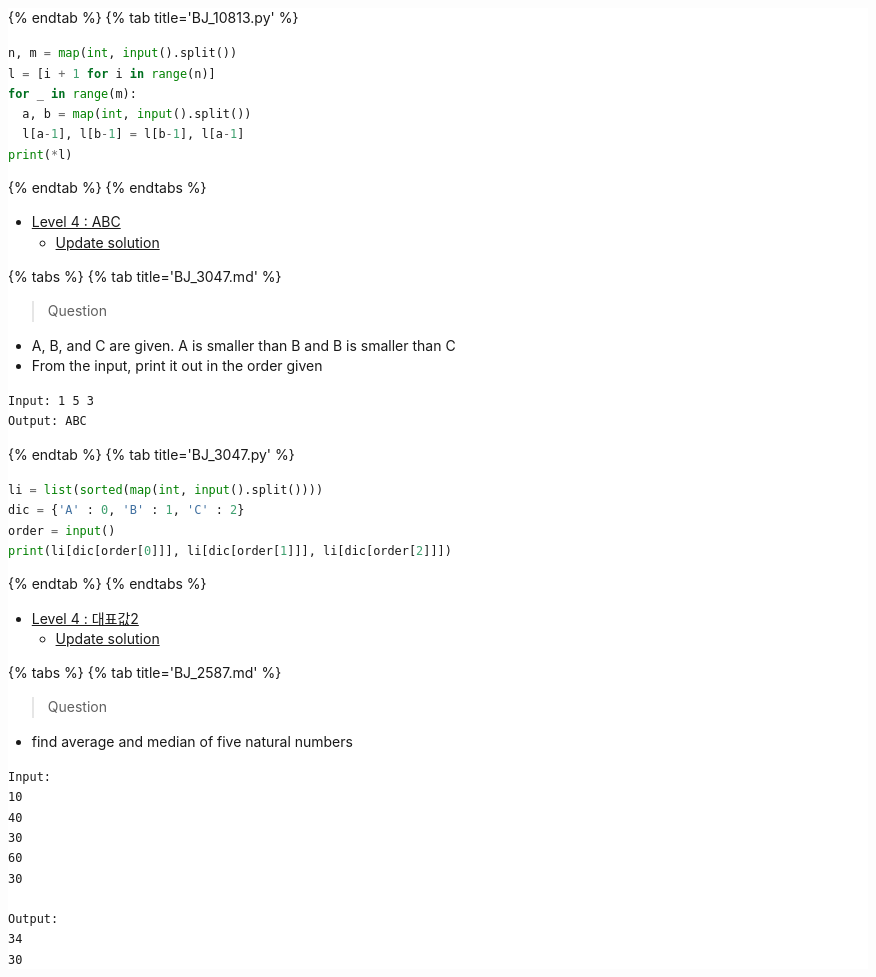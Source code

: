 {% endtab %}
{% tab title='BJ_10813.py' %}

```py
n, m = map(int, input().split())
l = [i + 1 for i in range(n)]
for _ in range(m):
  a, b = map(int, input().split())
  l[a-1], l[b-1] = l[b-1], l[a-1]
print(*l)
```

{% endtab %}
{% endtabs %}

* [Level 4 : ABC](http://acmicpc.net/problem/3047)
  * [Update solution](https://github.com/seanhwangg/algorithm/edit/main/method/sort/sort/BJ_3047.md)

{% tabs %}
{% tab title='BJ_3047.md' %}

> Question

* A, B, and C are given. A is smaller than B and B is smaller than C
* From the input, print it out in the order given

```txt
Input: 1 5 3
Output: ABC
```

{% endtab %}
{% tab title='BJ_3047.py' %}

```py
li = list(sorted(map(int, input().split())))
dic = {'A' : 0, 'B' : 1, 'C' : 2}
order = input()
print(li[dic[order[0]]], li[dic[order[1]]], li[dic[order[2]]])
```

{% endtab %}
{% endtabs %}

* [Level 4 : 대표값2](http://acmicpc.net/problem/2587)
  * [Update solution](https://github.com/seanhwangg/algorithm/edit/main/method/sort/sort/BJ_2587.md)

{% tabs %}
{% tab title='BJ_2587.md' %}

> Question

* find average and median of five natural numbers

```txt
Input:
10
40
30
60
30

Output:
34
30
```


[//]: # (BJ_2751)
[//]: # (BJ_18414)